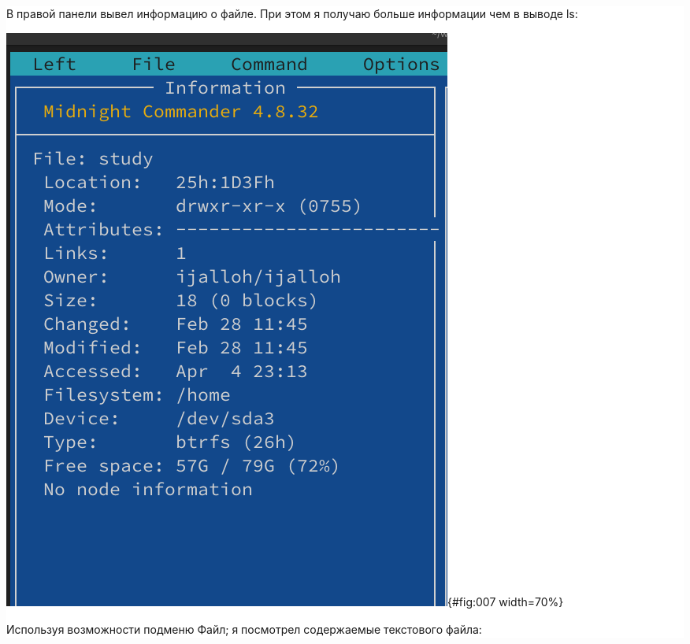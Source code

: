 В правой панели вывел информацию о файле. При этом я получаю больше информации чем в выводе ls:

![Информфцию о файле](image/8.PNG){#fig:007 width=70%}

Используя возможности подменю Файл; я посмотрел содержаемые текстового файла:
